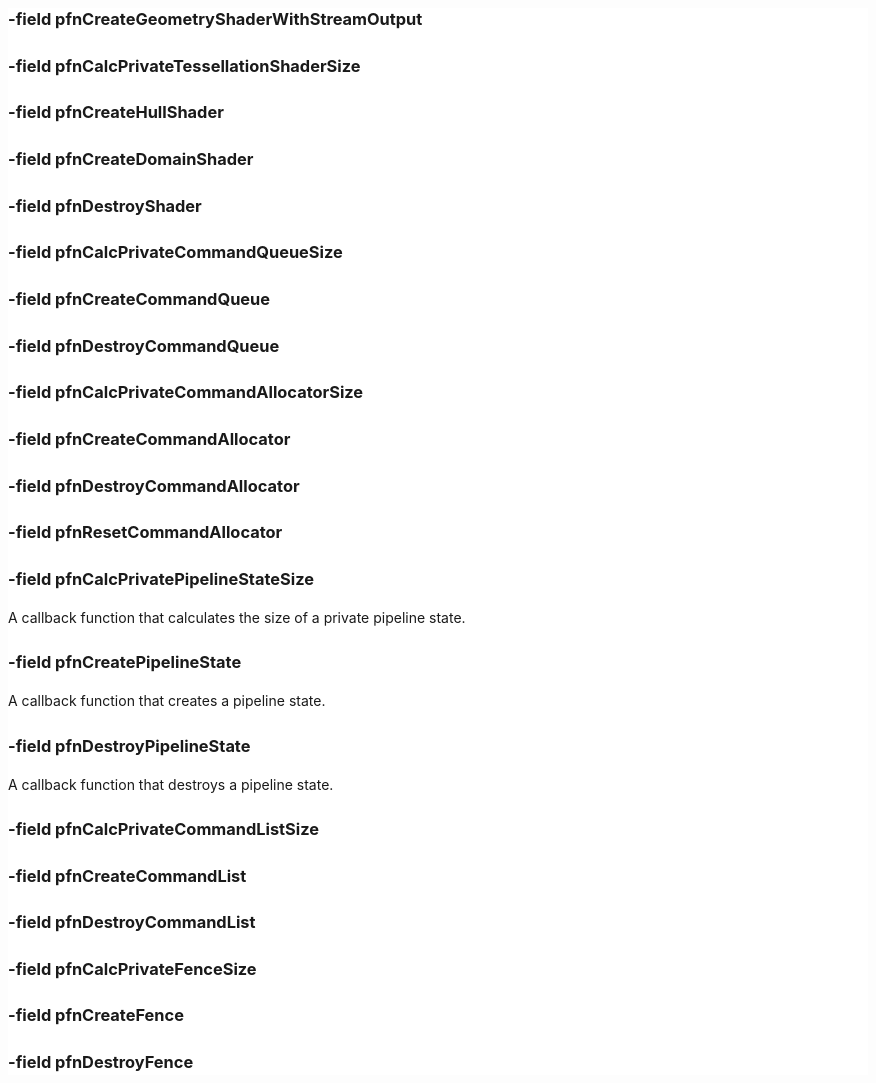 ### -field pfnCreateGeometryShaderWithStreamOutput

### -field pfnCalcPrivateTessellationShaderSize

### -field pfnCreateHullShader

### -field pfnCreateDomainShader

### -field pfnDestroyShader

### -field pfnCalcPrivateCommandQueueSize

### -field pfnCreateCommandQueue

### -field pfnDestroyCommandQueue

### -field pfnCalcPrivateCommandAllocatorSize

### -field pfnCreateCommandAllocator

### -field pfnDestroyCommandAllocator

### -field pfnResetCommandAllocator

### -field pfnCalcPrivatePipelineStateSize

A callback function that calculates the size of a private pipeline state.

### -field pfnCreatePipelineState

A callback function that creates a pipeline state.

### -field pfnDestroyPipelineState

A callback function that destroys  a pipeline state.

### -field pfnCalcPrivateCommandListSize

### -field pfnCreateCommandList

### -field pfnDestroyCommandList

### -field pfnCalcPrivateFenceSize

### -field pfnCreateFence

### -field pfnDestroyFence
